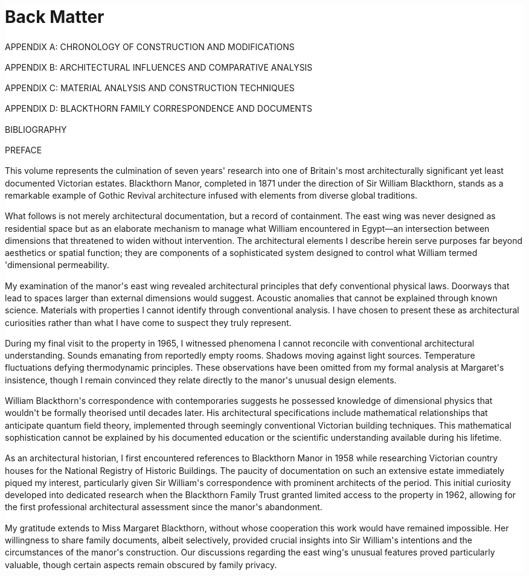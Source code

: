 # Back Matter

APPENDIX A: CHRONOLOGY OF CONSTRUCTION AND MODIFICATIONS

APPENDIX B: ARCHITECTURAL INFLUENCES AND COMPARATIVE ANALYSIS

APPENDIX C: MATERIAL ANALYSIS AND CONSTRUCTION TECHNIQUES

APPENDIX D: BLACKTHORN FAMILY CORRESPONDENCE AND DOCUMENTS

BIBLIOGRAPHY

PREFACE

This volume represents the culmination of seven years' research into one of Britain's most architecturally significant yet least documented Victorian estates. Blackthorn Manor, completed in 1871 under the direction of Sir William Blackthorn, stands as a remarkable example of Gothic Revival architecture infused with elements from diverse global traditions.

What follows is not merely architectural documentation, but a record of containment. The east wing was never designed as residential space but as an elaborate mechanism to manage what William encountered in Egypt—an intersection between dimensions that threatened to widen without intervention. The architectural elements I describe herein serve purposes far beyond aesthetics or spatial function; they are components of a sophisticated system designed to control what William termed 'dimensional permeability.

My examination of the manor's east wing revealed architectural principles that defy conventional physical laws. Doorways that lead to spaces larger than external dimensions would suggest. Acoustic anomalies that cannot be explained through known science. Materials with properties I cannot identify through conventional analysis. I have chosen to present these as architectural curiosities rather than what I have come to suspect they truly represent.

During my final visit to the property in 1965, I witnessed phenomena I cannot reconcile with conventional architectural understanding. Sounds emanating from reportedly empty rooms. Shadows moving against light sources. Temperature fluctuations defying thermodynamic principles. These observations have been omitted from my formal analysis at Margaret's insistence, though I remain convinced they relate directly to the manor's unusual design elements.

William Blackthorn's correspondence with contemporaries suggests he possessed knowledge of dimensional physics that wouldn't be formally theorised until decades later. His architectural specifications include mathematical relationships that anticipate quantum field theory, implemented through seemingly conventional Victorian building techniques. This mathematical sophistication cannot be explained by his documented education or the scientific understanding available during his lifetime.

As an architectural historian, I first encountered references to Blackthorn Manor in 1958 while researching Victorian country houses for the National Registry of Historic Buildings. The paucity of documentation on such an extensive estate immediately piqued my interest, particularly given Sir William's correspondence with prominent architects of the period. This initial curiosity developed into dedicated research when the Blackthorn Family Trust granted limited access to the property in 1962, allowing for the first professional architectural assessment since the manor's abandonment.

My gratitude extends to Miss Margaret Blackthorn, without whose cooperation this work would have remained impossible. Her willingness to share family documents, albeit selectively, provided crucial insights into Sir William's intentions and the circumstances of the manor's construction. Our discussions regarding the east wing's unusual features proved particularly valuable, though certain aspects remain obscured by family privacy.
